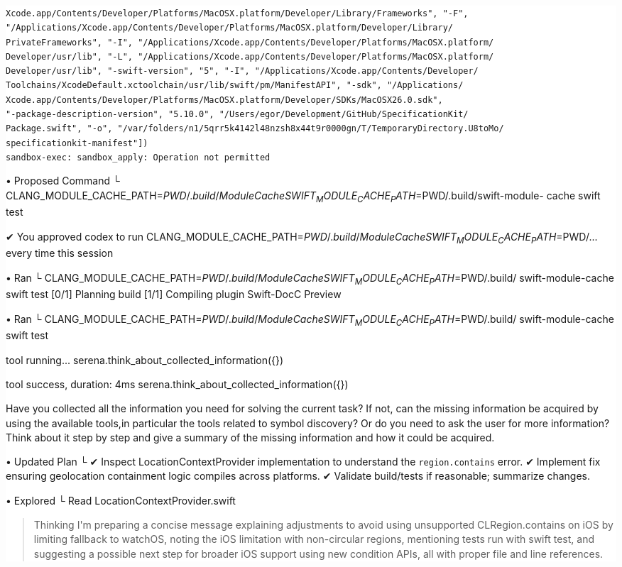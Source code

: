     Xcode.app/Contents/Developer/Platforms/MacOSX.platform/Developer/Library/Frameworks", "-F",
    "/Applications/Xcode.app/Contents/Developer/Platforms/MacOSX.platform/Developer/Library/
    PrivateFrameworks", "-I", "/Applications/Xcode.app/Contents/Developer/Platforms/MacOSX.platform/
    Developer/usr/lib", "-L", "/Applications/Xcode.app/Contents/Developer/Platforms/MacOSX.platform/
    Developer/usr/lib", "-swift-version", "5", "-I", "/Applications/Xcode.app/Contents/Developer/
    Toolchains/XcodeDefault.xctoolchain/usr/lib/swift/pm/ManifestAPI", "-sdk", "/Applications/
    Xcode.app/Contents/Developer/Platforms/MacOSX.platform/Developer/SDKs/MacOSX26.0.sdk",
    "-package-description-version", "5.10.0", "/Users/egor/Development/GitHub/SpecificationKit/
    Package.swift", "-o", "/var/folders/n1/5qrr5k4142l48nzsh8x44t9r0000gn/T/TemporaryDirectory.U8toMo/
    specificationkit-manifest"])
    sandbox-exec: sandbox_apply: Operation not permitted

• Proposed Command
  └ CLANG_MODULE_CACHE_PATH=$PWD/.build/ModuleCache SWIFT_MODULE_CACHE_PATH=$PWD/.build/swift-module-
cache swift test

✔ You approved codex to run CLANG_MODULE_CACHE_PATH=$PWD/.build/ModuleCache
SWIFT_MODULE_CACHE_PATH=$PWD/... every time this session

• Ran
  └ CLANG_MODULE_CACHE_PATH=$PWD/.build/ModuleCache SWIFT_MODULE_CACHE_PATH=$PWD/.build/
        swift-module-cache swift test
    [0/1] Planning build
    [1/1] Compiling plugin Swift-DocC Preview

• Ran
  └ CLANG_MODULE_CACHE_PATH=$PWD/.build/ModuleCache SWIFT_MODULE_CACHE_PATH=$PWD/.build/
        swift-module-cache swift test

tool running...
serena.think_about_collected_information({})

tool success, duration: 4ms
serena.think_about_collected_information({})

Have you collected all the information you need for solving the current task? If not, can the missing
information be acquired by using the available tools,in particular the tools related to symbol
discovery? Or do you need to ask the user for more information?Think about it step by step and give a
summary of the missing information and how it could be acquired.

• Updated Plan
  └ ✔ Inspect LocationContextProvider implementation to understand the `region.contains` error.
    ✔ Implement fix ensuring geolocation containment logic compiles across platforms.
    ✔ Validate build/tests if reasonable; summarize changes.

• Explored
  └ Read LocationContextProvider.swift

> Thinking
  I'm preparing a concise message explaining adjustments to avoid using unsupported CLRegion.contains
  on iOS by limiting fallback to watchOS, noting the iOS limitation with non-circular regions,
  mentioning tests run with swift test, and suggesting a possible next step for broader iOS support
  using new condition APIs, all with proper file and line references.
